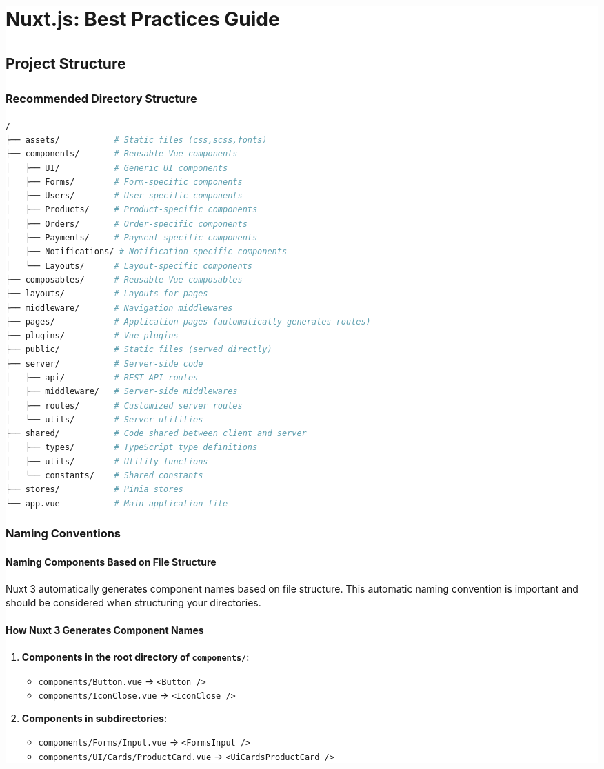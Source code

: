 # Nuxt.js: Best Practices Guide

## Project Structure

### Recommended Directory Structure

```bash
/
├── assets/           # Static files (css,scss,fonts)
├── components/       # Reusable Vue components
│   ├── UI/           # Generic UI components
│   ├── Forms/        # Form-specific components
│   ├── Users/        # User-specific components
│   ├── Products/     # Product-specific components
│   ├── Orders/       # Order-specific components
│   ├── Payments/     # Payment-specific components
│   ├── Notifications/ # Notification-specific components
│   └── Layouts/      # Layout-specific components
├── composables/      # Reusable Vue composables
├── layouts/          # Layouts for pages
├── middleware/       # Navigation middlewares
├── pages/            # Application pages (automatically generates routes)
├── plugins/          # Vue plugins
├── public/           # Static files (served directly)
├── server/           # Server-side code
│   ├── api/          # REST API routes
│   ├── middleware/   # Server-side middlewares
│   ├── routes/       # Customized server routes
│   └── utils/        # Server utilities
├── shared/           # Code shared between client and server
│   ├── types/        # TypeScript type definitions
│   ├── utils/        # Utility functions
│   └── constants/    # Shared constants
├── stores/           # Pinia stores
└── app.vue           # Main application file
```

### Naming Conventions

#### Naming Components Based on File Structure

Nuxt 3 automatically generates component names based on file structure. This automatic naming convention is important and should be considered when structuring your directories.

#### How Nuxt 3 Generates Component Names

1. **Components in the root directory of `components/`**:
   - `components/Button.vue` → `<Button />`
   - `components/IconClose.vue` → `<IconClose />`

2. **Components in subdirectories**:
   - `components/Forms/Input.vue` → `<FormsInput />`
   - `components/UI/Cards/ProductCard.vue` → `<UiCardsProductCard />`
